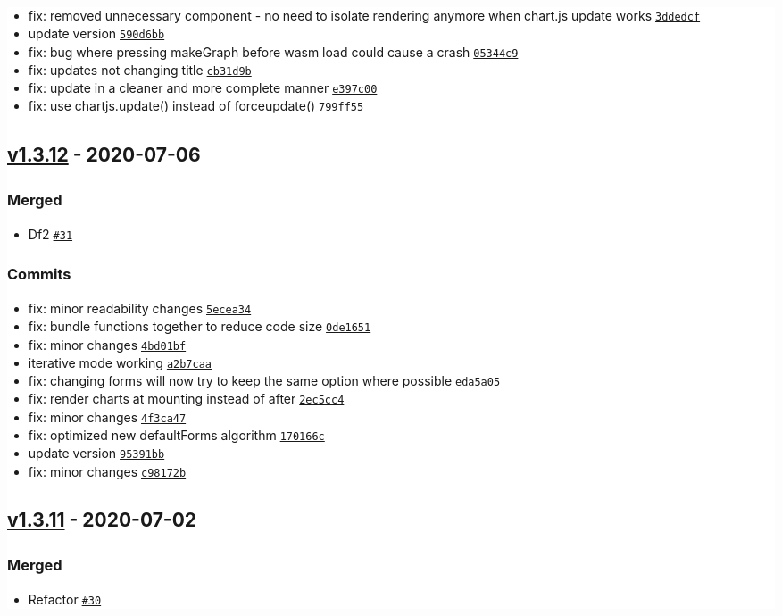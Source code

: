 - fix: removed unnecessary component - no need to isolate rendering anymore when chart.js update works [`3ddedcf`](https://github.com/jcw780/wows_ballistics/commit/3ddedcf12084978092305ab7b0aa9102664cfa17)
- update version [`590d6bb`](https://github.com/jcw780/wows_ballistics/commit/590d6bbc13ef6bece8bc8d2c4da068c1fb31615a)
- fix: bug where pressing makeGraph before wasm load could cause a crash [`05344c9`](https://github.com/jcw780/wows_ballistics/commit/05344c90a4d2d786b27bf0e729819b5b993a1967)
- fix: updates not changing title [`cb31d9b`](https://github.com/jcw780/wows_ballistics/commit/cb31d9bf9711fa5ba5df3a7e05cf23fb7231f61e)
- fix: update in a cleaner and more complete manner [`e397c00`](https://github.com/jcw780/wows_ballistics/commit/e397c00569b035387f338650456a95519025336f)
- fix: use chartjs.update() instead of forceupdate() [`799ff55`](https://github.com/jcw780/wows_ballistics/commit/799ff55c2d79a4d41876e0f12c5489727213f278)

## [v1.3.12](https://github.com/jcw780/wows_ballistics/compare/v1.3.11...v1.3.12) - 2020-07-06

### Merged

- Df2 [`#31`](https://github.com/jcw780/wows_ballistics/pull/31)

### Commits

- fix: minor readability changes [`5ecea34`](https://github.com/jcw780/wows_ballistics/commit/5ecea345cd5a9e8428971c30517d85ff41cd8ec5)
- fix: bundle functions together to reduce code size [`0de1651`](https://github.com/jcw780/wows_ballistics/commit/0de16519401a55ce892dde633165b38db5fc8d06)
- fix: minor changes [`4bd01bf`](https://github.com/jcw780/wows_ballistics/commit/4bd01bfe7c27d468ee10f4e8a4938ee7ff88ebb5)
- iterative mode working [`a2b7caa`](https://github.com/jcw780/wows_ballistics/commit/a2b7caa900d522d83677855ed399be9a011b44c8)
- fix: changing forms will now try to keep the same option where possible [`eda5a05`](https://github.com/jcw780/wows_ballistics/commit/eda5a052d8edbab6e7b2331c85011ae9d7b8778d)
- fix: render charts at mounting instead of after [`2ec5cc4`](https://github.com/jcw780/wows_ballistics/commit/2ec5cc4be0f22f18963609b194a5522dea1d115f)
- fix: minor changes [`4f3ca47`](https://github.com/jcw780/wows_ballistics/commit/4f3ca4793263b0d1a088657d79a1580dbe1609d6)
- fix: optimized new defaultForms algorithm [`170166c`](https://github.com/jcw780/wows_ballistics/commit/170166c8be7d02be15b5657b70390705f31c7dc1)
- update version [`95391bb`](https://github.com/jcw780/wows_ballistics/commit/95391bbf7baa32b0e48cf8cf0b3dec3ee506ea09)
- fix: minor changes [`c98172b`](https://github.com/jcw780/wows_ballistics/commit/c98172b7db2a44a8c3e56fb5d5c4079baf86f578)

## [v1.3.11](https://github.com/jcw780/wows_ballistics/compare/v1.3.10...v1.3.11) - 2020-07-02

### Merged

- Refactor [`#30`](https://github.com/jcw780/wows_ballistics/pull/30)
